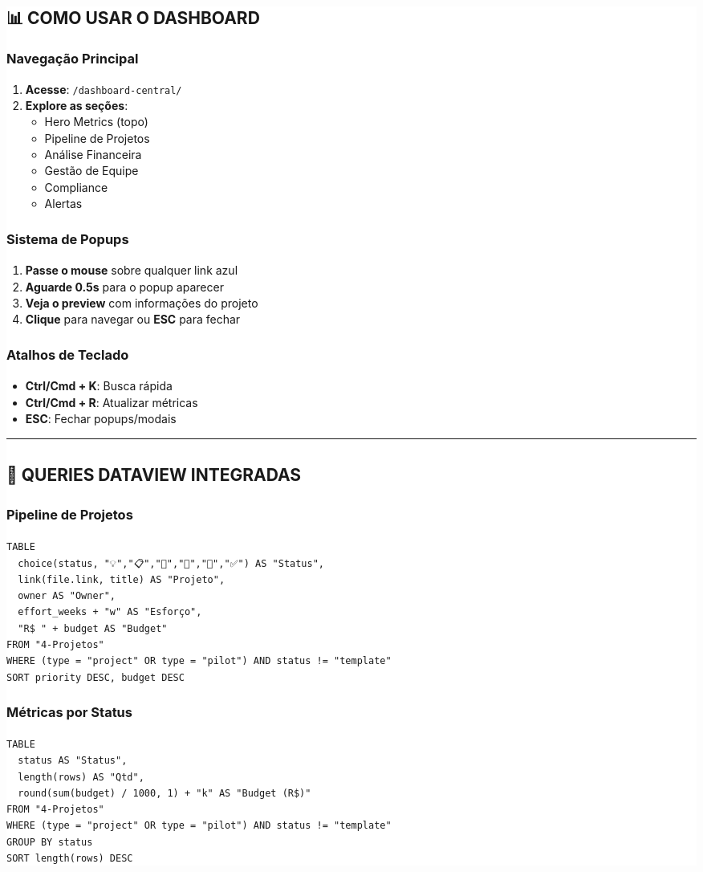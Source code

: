 
## 📊 **COMO USAR O DASHBOARD**

### **Navegação Principal**
1. **Acesse**: `/dashboard-central/`
2. **Explore as seções**:
   - Hero Metrics (topo)
   - Pipeline de Projetos
   - Análise Financeira
   - Gestão de Equipe
   - Compliance
   - Alertas

### **Sistema de Popups**
1. **Passe o mouse** sobre qualquer link azul
2. **Aguarde 0.5s** para o popup aparecer
3. **Veja o preview** com informações do projeto
4. **Clique** para navegar ou **ESC** para fechar

### **Atalhos de Teclado**
- **Ctrl/Cmd + K**: Busca rápida
- **Ctrl/Cmd + R**: Atualizar métricas
- **ESC**: Fechar popups/modais

---

## 🔧 **QUERIES DATAVIEW INTEGRADAS**

### **Pipeline de Projetos**
```dataview
TABLE 
  choice(status, "💡","📋","🚧","🧪","🚀","✅") AS "Status",
  link(file.link, title) AS "Projeto",
  owner AS "Owner",
  effort_weeks + "w" AS "Esforço",
  "R$ " + budget AS "Budget"
FROM "4-Projetos"
WHERE (type = "project" OR type = "pilot") AND status != "template"
SORT priority DESC, budget DESC
```

### **Métricas por Status**
```dataview
TABLE 
  status AS "Status",
  length(rows) AS "Qtd",
  round(sum(budget) / 1000, 1) + "k" AS "Budget (R$)"
FROM "4-Projetos"
WHERE (type = "project" OR type = "pilot") AND status != "template"
GROUP BY status
SORT length(rows) DESC
```

